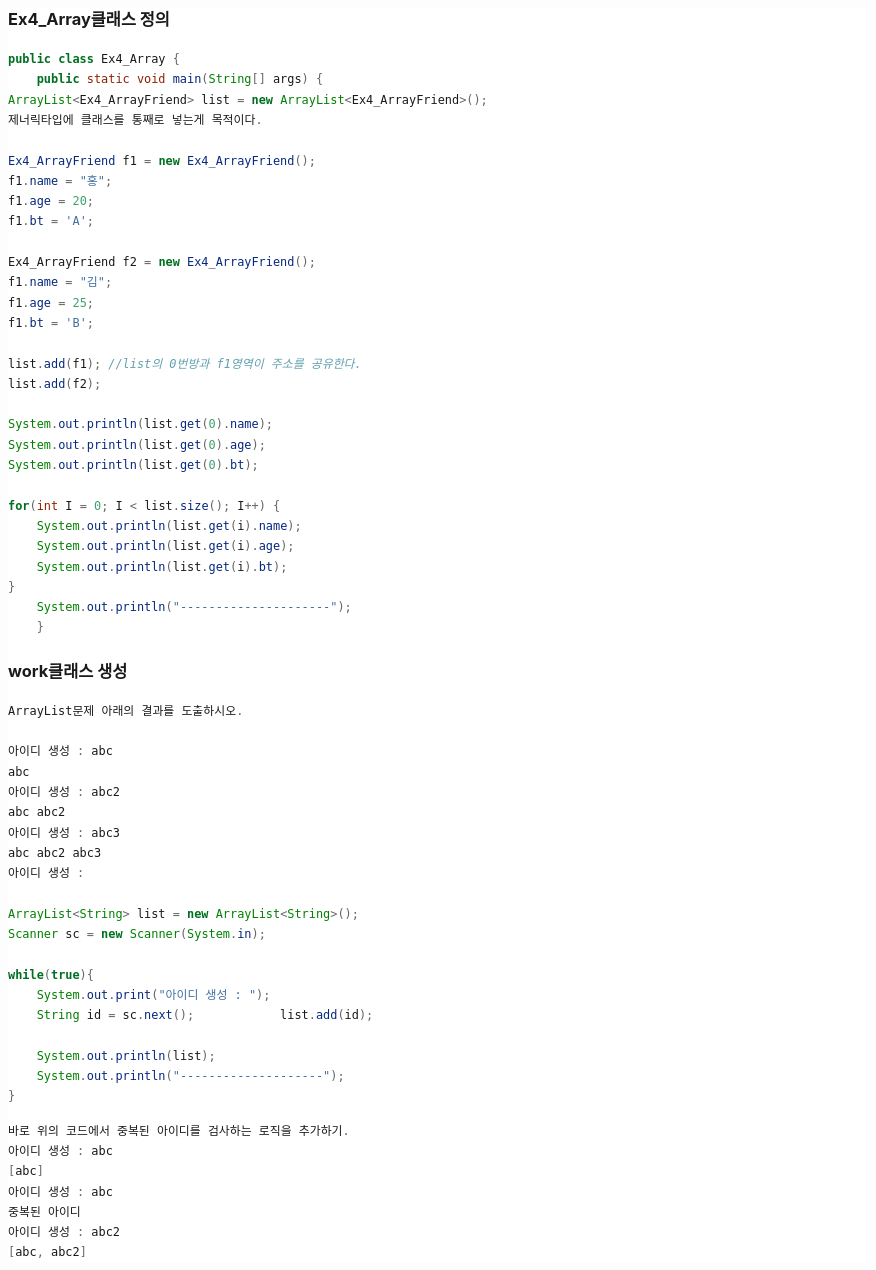 ### Ex4_Array클래스 정의
```java
public class Ex4_Array {
	public static void main(String[] args) {	
ArrayList<Ex4_ArrayFriend> list = new ArrayList<Ex4_ArrayFriend>();
제너릭타입에 클래스를 통째로 넣는게 목적이다.

Ex4_ArrayFriend f1 = new Ex4_ArrayFriend();
f1.name = "홍";
f1.age = 20;
f1.bt = 'A';

Ex4_ArrayFriend f2 = new Ex4_ArrayFriend();
f1.name = "김";
f1.age = 25;
f1.bt = 'B';

list.add(f1); //list의 0번방과 f1영역이 주소를 공유한다.
list.add(f2);

System.out.println(list.get(0).name);
System.out.println(list.get(0).age);
System.out.println(list.get(0).bt);

for(int I = 0; I < list.size(); I++) {
    System.out.println(list.get(i).name);
    System.out.println(list.get(i).age);
    System.out.println(list.get(i).bt);
}
	System.out.println("---------------------");
    }
```
### work클래스 생성
```java
ArrayList문제 아래의 결과를 도출하시오.

아이디 생성 : abc
abc
아이디 생성 : abc2
abc abc2
아이디 생성 : abc3
abc abc2 abc3
아이디 생성 : 

ArrayList<String> list = new ArrayList<String>();
Scanner sc = new Scanner(System.in);

while(true){
    System.out.print("아이디 생성 : ");
    String id = sc.next();	          list.add(id);

    System.out.println(list);
    System.out.println("--------------------");	
}
```
```java
바로 위의 코드에서 중복된 아이디를 검사하는 로직을 추가하기.
아이디 생성 : abc
[abc]
아이디 생성 : abc
중복된 아이디
아이디 생성 : abc2
[abc, abc2]
```